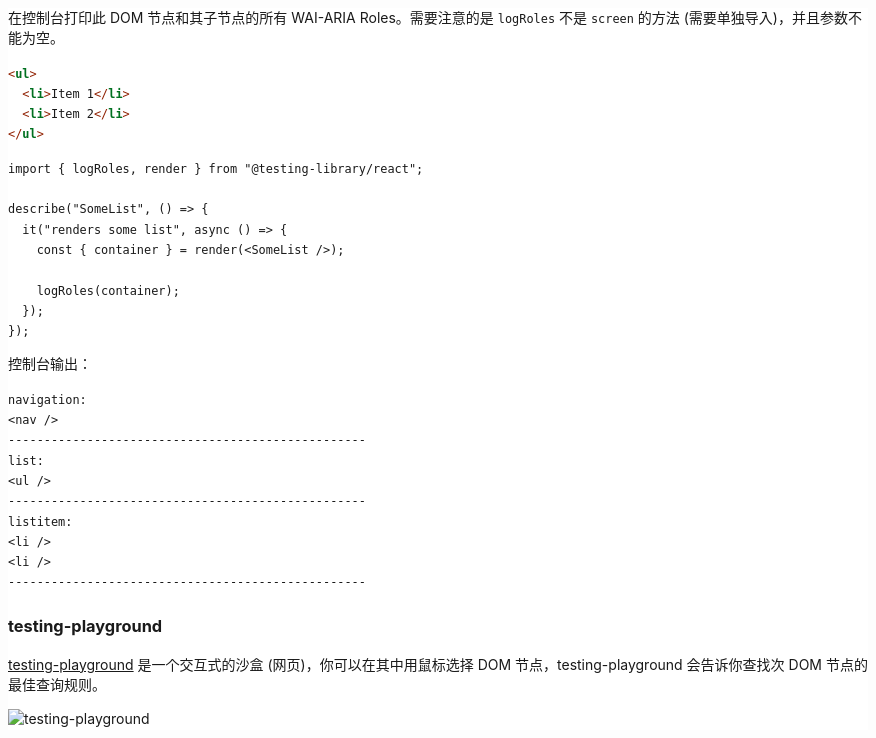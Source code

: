 在控制台打印此 DOM 节点和其子节点的所有 WAI-ARIA Roles。需要注意的是 `logRoles` 不是 `screen` 的方法 (需要单独导入)，并且参数不能为空。

```HTML
<ul>
  <li>Item 1</li>
  <li>Item 2</li>
</ul>
```

```JSX
import { logRoles, render } from "@testing-library/react";

describe("SomeList", () => {
  it("renders some list", async () => {
    const { container } = render(<SomeList />);

    logRoles(container);
  });
});
```

控制台输出：

```shell
navigation:
<nav />
--------------------------------------------------
list:
<ul />
--------------------------------------------------
listitem:
<li />
<li />
--------------------------------------------------
```

### testing-playground

[testing-playground](https://testing-playground.com) 是一个交互式的沙盒 (网页)，你可以在其中用鼠标选择 DOM 节点，testing-playground 会告诉你查找次 DOM 节点的最佳查询规则。

![testing-playground](https://github.com/testing-library/testing-playground/blob/develop/docs/testing-playground-com.gif?raw=true)
